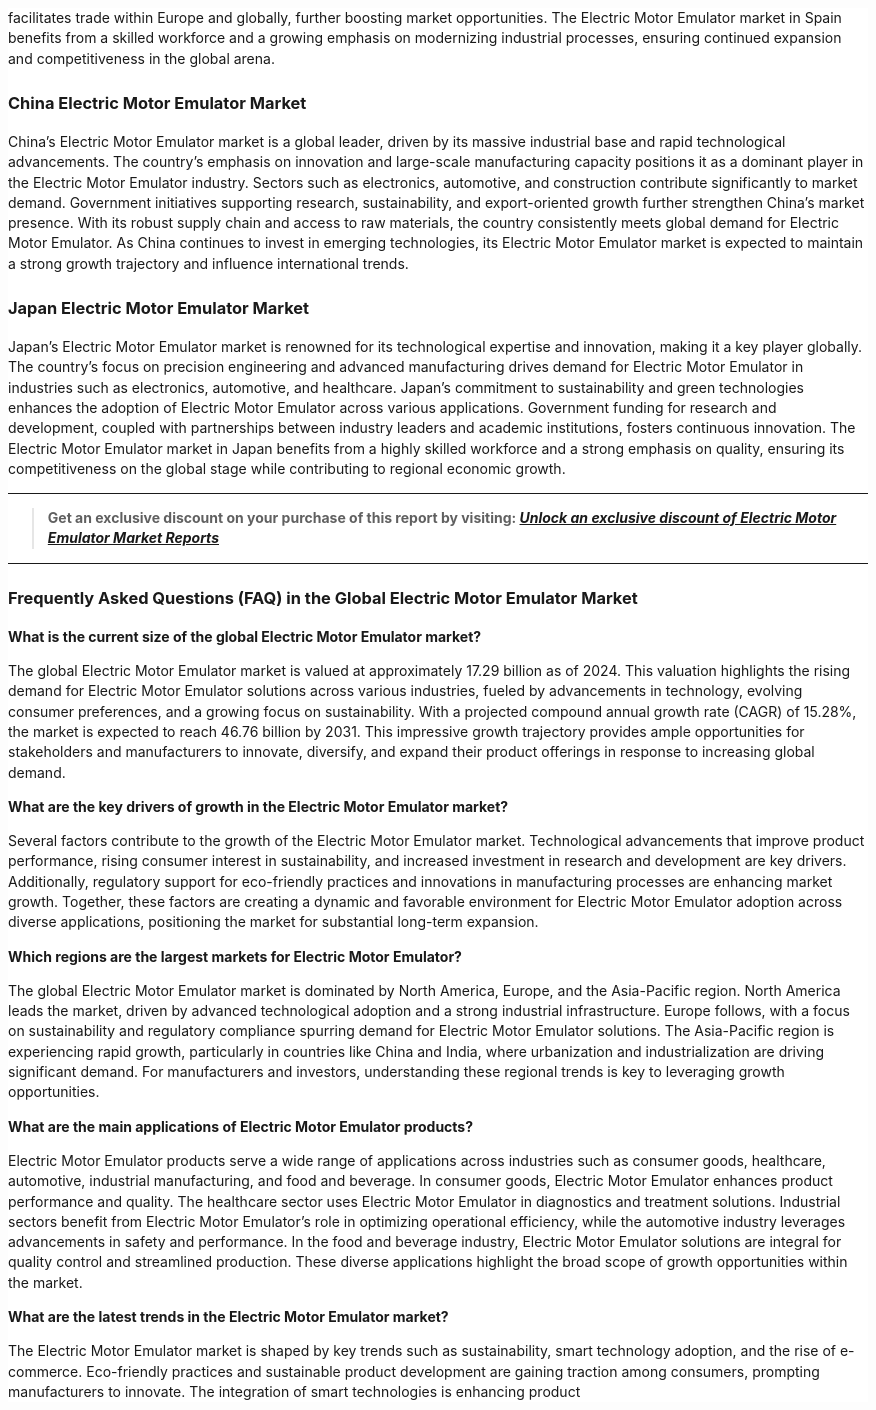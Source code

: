 facilitates trade within Europe and globally, further boosting market opportunities. The Electric Motor Emulator market in Spain benefits from a skilled workforce and a growing emphasis on modernizing industrial processes, ensuring continued expansion and competitiveness in the global arena.</p><h3>China Electric Motor Emulator Market</h3><p>China&rsquo;s Electric Motor Emulator market is a global leader, driven by its massive industrial base and rapid technological advancements. The country&rsquo;s emphasis on innovation and large-scale manufacturing capacity positions it as a dominant player in the Electric Motor Emulator industry. Sectors such as electronics, automotive, and construction contribute significantly to market demand. Government initiatives supporting research, sustainability, and export-oriented growth further strengthen China&rsquo;s market presence. With its robust supply chain and access to raw materials, the country consistently meets global demand for Electric Motor Emulator. As China continues to invest in emerging technologies, its Electric Motor Emulator market is expected to maintain a strong growth trajectory and influence international trends.</p><h3>Japan Electric Motor Emulator Market</h3><p>Japan&rsquo;s Electric Motor Emulator market is renowned for its technological expertise and innovation, making it a key player globally. The country&rsquo;s focus on precision engineering and advanced manufacturing drives demand for Electric Motor Emulator in industries such as electronics, automotive, and healthcare. Japan&rsquo;s commitment to sustainability and green technologies enhances the adoption of Electric Motor Emulator across various applications. Government funding for research and development, coupled with partnerships between industry leaders and academic institutions, fosters continuous innovation. The Electric Motor Emulator market in Japan benefits from a highly skilled workforce and a strong emphasis on quality, ensuring its competitiveness on the global stage while contributing to regional economic growth.</p><hr /><blockquote><p><strong>Get an exclusive discount on your purchase of this report by visiting: <em><a href="://marketresearchpulse.com/ask-for-discount/49165?utm_source=Github&amp;utm_medium=027">Unlock an exclusive discount of Electric Motor Emulator Market Reports</a></em>&nbsp;</strong></p></blockquote><hr /><h3>Frequently Asked Questions (FAQ) in the Global Electric Motor Emulator Market</h3><p><strong>What is the current size of the global Electric Motor Emulator market?</strong></p><p>The global Electric Motor Emulator market is valued at approximately 17.29 billion as of 2024. This valuation highlights the rising demand for Electric Motor Emulator solutions across various industries, fueled by advancements in technology, evolving consumer preferences, and a growing focus on sustainability. With a projected compound annual growth rate (CAGR) of 15.28%, the market is expected to reach 46.76 billion by 2031. This impressive growth trajectory provides ample opportunities for stakeholders and manufacturers to innovate, diversify, and expand their product offerings in response to increasing global demand.</p><p><strong>What are the key drivers of growth in the Electric Motor Emulator market?</strong></p><p>Several factors contribute to the growth of the Electric Motor Emulator market. Technological advancements that improve product performance, rising consumer interest in sustainability, and increased investment in research and development are key drivers. Additionally, regulatory support for eco-friendly practices and innovations in manufacturing processes are enhancing market growth. Together, these factors are creating a dynamic and favorable environment for Electric Motor Emulator adoption across diverse applications, positioning the market for substantial long-term expansion.</p><p><strong>Which regions are the largest markets for Electric Motor Emulator?</strong></p><p>The global Electric Motor Emulator market is dominated by North America, Europe, and the Asia-Pacific region. North America leads the market, driven by advanced technological adoption and a strong industrial infrastructure. Europe follows, with a focus on sustainability and regulatory compliance spurring demand for Electric Motor Emulator solutions. The Asia-Pacific region is experiencing rapid growth, particularly in countries like China and India, where urbanization and industrialization are driving significant demand. For manufacturers and investors, understanding these regional trends is key to leveraging growth opportunities.</p><p><strong>What are the main applications of Electric Motor Emulator products?</strong></p><p>Electric Motor Emulator products serve a wide range of applications across industries such as consumer goods, healthcare, automotive, industrial manufacturing, and food and beverage. In consumer goods, Electric Motor Emulator enhances product performance and quality. The healthcare sector uses Electric Motor Emulator in diagnostics and treatment solutions. Industrial sectors benefit from Electric Motor Emulator&rsquo;s role in optimizing operational efficiency, while the automotive industry leverages advancements in safety and performance. In the food and beverage industry, Electric Motor Emulator solutions are integral for quality control and streamlined production. These diverse applications highlight the broad scope of growth opportunities within the market.</p><p><strong>What are the latest trends in the Electric Motor Emulator market?</strong></p><p>The Electric Motor Emulator market is shaped by key trends such as sustainability, smart technology adoption, and the rise of e-commerce. Eco-friendly practices and sustainable product development are gaining traction among consumers, prompting manufacturers to innovate. The integration of smart technologies is enhancing product